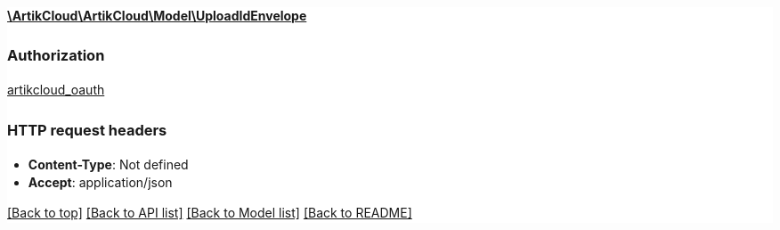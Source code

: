 [**\ArtikCloud\ArtikCloud\Model\UploadIdEnvelope**](../Model/UploadIdEnvelope.md)

### Authorization

[artikcloud_oauth](../../README.md#artikcloud_oauth)

### HTTP request headers

 - **Content-Type**: Not defined
 - **Accept**: application/json

[[Back to top]](#) [[Back to API list]](../../README.md#documentation-for-api-endpoints) [[Back to Model list]](../../README.md#documentation-for-models) [[Back to README]](../../README.md)

